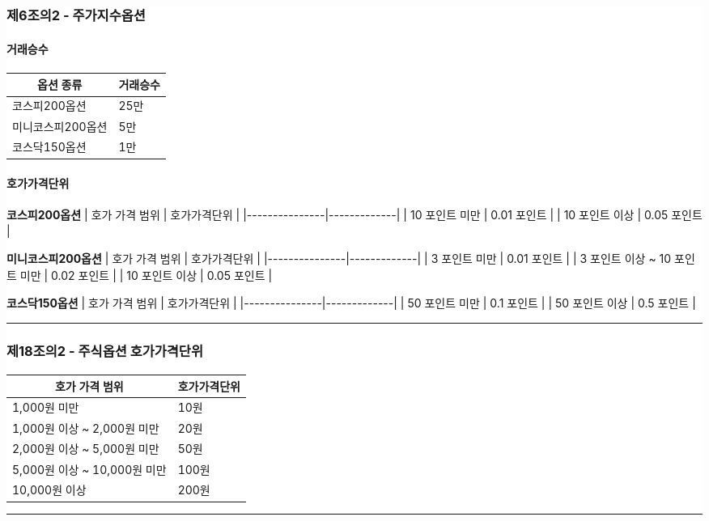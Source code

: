 ### 제6조의2 - 주가지수옵션

#### 거래승수
| 옵션 종류 | 거래승수 |
|----------|---------|
| 코스피200옵션 | 25만 |
| 미니코스피200옵션 | 5만 |
| 코스닥150옵션 | 1만 |

#### 호가가격단위

**코스피200옵션**
| 호가 가격 범위 | 호가가격단위 |
|---------------|-------------|
| 10 포인트 미만 | 0.01 포인트 |
| 10 포인트 이상 | 0.05 포인트 |

**미니코스피200옵션**
| 호가 가격 범위 | 호가가격단위 |
|---------------|-------------|
| 3 포인트 미만 | 0.01 포인트 |
| 3 포인트 이상 ~ 10 포인트 미만 | 0.02 포인트 |
| 10 포인트 이상 | 0.05 포인트 |

**코스닥150옵션**
| 호가 가격 범위 | 호가가격단위 |
|---------------|-------------|
| 50 포인트 미만 | 0.1 포인트 |
| 50 포인트 이상 | 0.5 포인트 |

---

### 제18조의2 - 주식옵션 호가가격단위

| 호가 가격 범위 | 호가가격단위 |
|---------------|-------------|
| 1,000원 미만 | 10원 |
| 1,000원 이상 ~ 2,000원 미만 | 20원 |
| 2,000원 이상 ~ 5,000원 미만 | 50원 |
| 5,000원 이상 ~ 10,000원 미만 | 100원 |
| 10,000원 이상 | 200원 |

---
